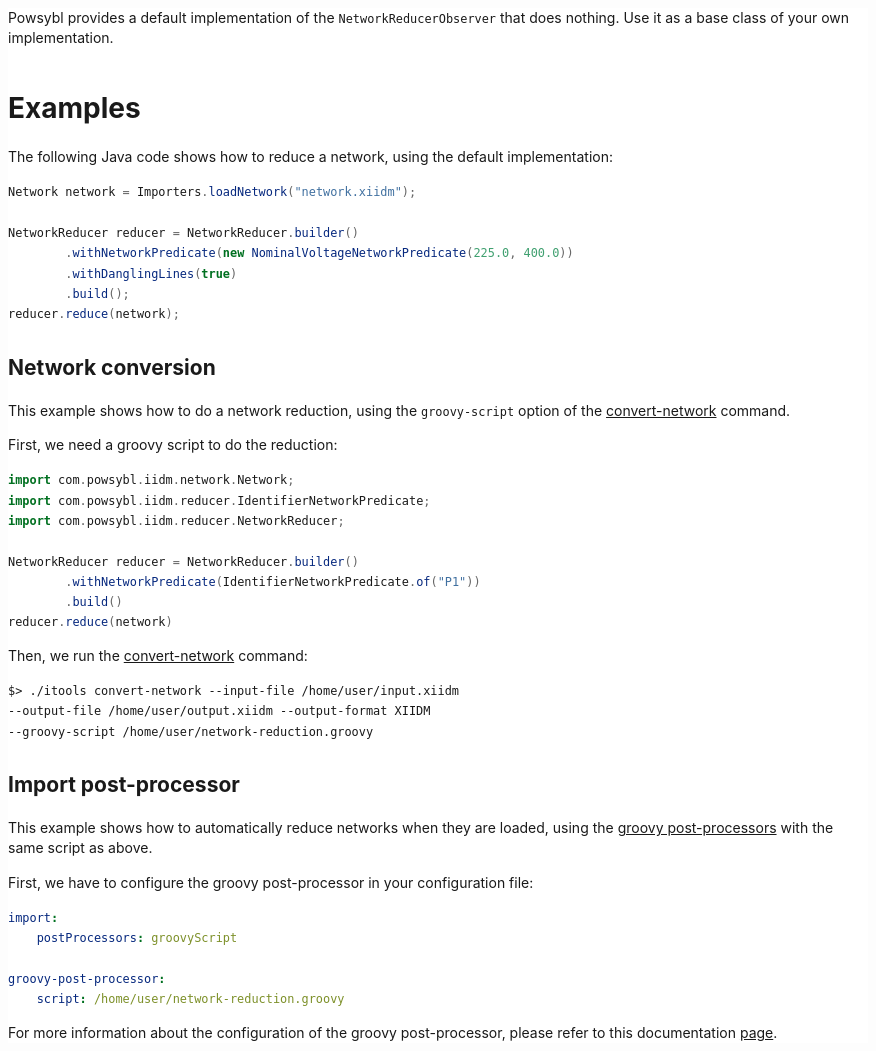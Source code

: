 Powsybl provides a default implementation of the `NetworkReducerObserver` that does nothing. Use it as a base class of
your own implementation.

# Examples

The following Java code shows how to reduce a network, using the default implementation:
```java
Network network = Importers.loadNetwork("network.xiidm");

NetworkReducer reducer = NetworkReducer.builder()
        .withNetworkPredicate(new NominalVoltageNetworkPredicate(225.0, 400.0))
        .withDanglingLines(true)
        .build();
reducer.reduce(network);
```

## Network conversion
This example shows how to do a network reduction, using the `groovy-script` option of the [convert-network](../../tools/convert-network.md)
command.

First, we need a groovy script to do the reduction:
```groovy
import com.powsybl.iidm.network.Network;
import com.powsybl.iidm.reducer.IdentifierNetworkPredicate;
import com.powsybl.iidm.reducer.NetworkReducer;

NetworkReducer reducer = NetworkReducer.builder()
        .withNetworkPredicate(IdentifierNetworkPredicate.of("P1"))
        .build()
reducer.reduce(network)
```

Then, we run the [convert-network](../../tools/convert-network.md) command:
```shell
$> ./itools convert-network --input-file /home/user/input.xiidm
--output-file /home/user/output.xiidm --output-format XIIDM
--groovy-script /home/user/network-reduction.groovy
```

## Import post-processor
This example shows how to automatically reduce networks when they are loaded, using the
[groovy post-processors](../importer/post-processor/GroovyScriptPostProcessor.md) with the same script as above.

First, we have to configure the groovy post-processor in your configuration file:
```yaml
import:
    postProcessors: groovyScript
    
groovy-post-processor:
    script: /home/user/network-reduction.groovy
```
For more information about the configuration of the groovy post-processor, please refer to this documentation
[page](../../configuration/modules/groovy-post-processor.md).
